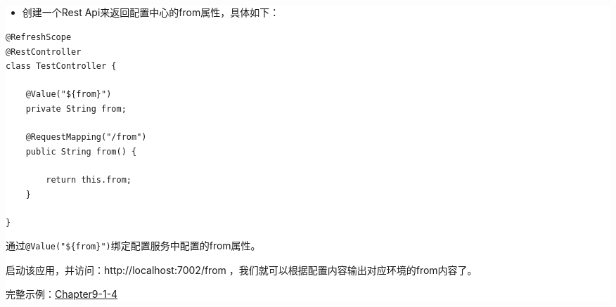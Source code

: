 - 创建一个Rest Api来返回配置中心的from属性，具体如下：

```
@RefreshScope
@RestController
class TestController {

    @Value("${from}")
    private String from;

    @RequestMapping("/from")
    public String from() {

        return this.from;
    }

}
```

通过`@Value("${from}")`绑定配置服务中配置的from属性。

启动该应用，并访问：http://localhost:7002/from ，我们就可以根据配置内容输出对应环境的from内容了。

完整示例：[Chapter9-1-4](http://git.oschina.net/didispace/SpringBoot-Learning/tree/master/Chapter9-1-4)